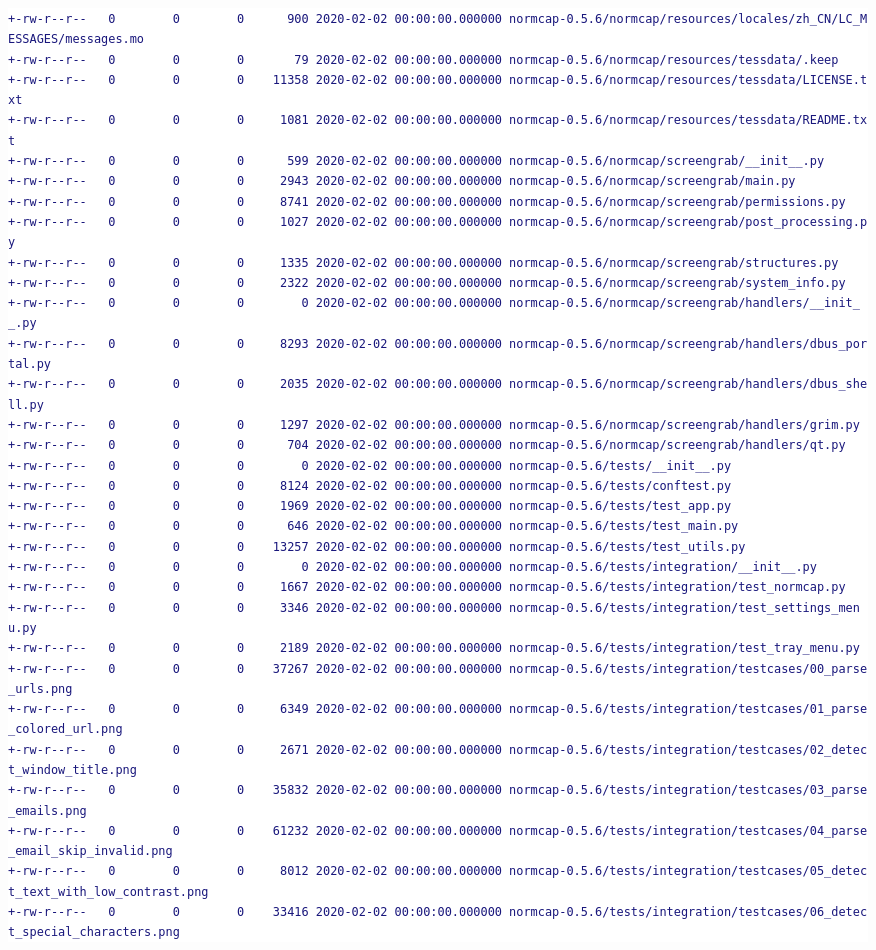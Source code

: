 ```diff
+-rw-r--r--   0        0        0      900 2020-02-02 00:00:00.000000 normcap-0.5.6/normcap/resources/locales/zh_CN/LC_MESSAGES/messages.mo
+-rw-r--r--   0        0        0       79 2020-02-02 00:00:00.000000 normcap-0.5.6/normcap/resources/tessdata/.keep
+-rw-r--r--   0        0        0    11358 2020-02-02 00:00:00.000000 normcap-0.5.6/normcap/resources/tessdata/LICENSE.txt
+-rw-r--r--   0        0        0     1081 2020-02-02 00:00:00.000000 normcap-0.5.6/normcap/resources/tessdata/README.txt
+-rw-r--r--   0        0        0      599 2020-02-02 00:00:00.000000 normcap-0.5.6/normcap/screengrab/__init__.py
+-rw-r--r--   0        0        0     2943 2020-02-02 00:00:00.000000 normcap-0.5.6/normcap/screengrab/main.py
+-rw-r--r--   0        0        0     8741 2020-02-02 00:00:00.000000 normcap-0.5.6/normcap/screengrab/permissions.py
+-rw-r--r--   0        0        0     1027 2020-02-02 00:00:00.000000 normcap-0.5.6/normcap/screengrab/post_processing.py
+-rw-r--r--   0        0        0     1335 2020-02-02 00:00:00.000000 normcap-0.5.6/normcap/screengrab/structures.py
+-rw-r--r--   0        0        0     2322 2020-02-02 00:00:00.000000 normcap-0.5.6/normcap/screengrab/system_info.py
+-rw-r--r--   0        0        0        0 2020-02-02 00:00:00.000000 normcap-0.5.6/normcap/screengrab/handlers/__init__.py
+-rw-r--r--   0        0        0     8293 2020-02-02 00:00:00.000000 normcap-0.5.6/normcap/screengrab/handlers/dbus_portal.py
+-rw-r--r--   0        0        0     2035 2020-02-02 00:00:00.000000 normcap-0.5.6/normcap/screengrab/handlers/dbus_shell.py
+-rw-r--r--   0        0        0     1297 2020-02-02 00:00:00.000000 normcap-0.5.6/normcap/screengrab/handlers/grim.py
+-rw-r--r--   0        0        0      704 2020-02-02 00:00:00.000000 normcap-0.5.6/normcap/screengrab/handlers/qt.py
+-rw-r--r--   0        0        0        0 2020-02-02 00:00:00.000000 normcap-0.5.6/tests/__init__.py
+-rw-r--r--   0        0        0     8124 2020-02-02 00:00:00.000000 normcap-0.5.6/tests/conftest.py
+-rw-r--r--   0        0        0     1969 2020-02-02 00:00:00.000000 normcap-0.5.6/tests/test_app.py
+-rw-r--r--   0        0        0      646 2020-02-02 00:00:00.000000 normcap-0.5.6/tests/test_main.py
+-rw-r--r--   0        0        0    13257 2020-02-02 00:00:00.000000 normcap-0.5.6/tests/test_utils.py
+-rw-r--r--   0        0        0        0 2020-02-02 00:00:00.000000 normcap-0.5.6/tests/integration/__init__.py
+-rw-r--r--   0        0        0     1667 2020-02-02 00:00:00.000000 normcap-0.5.6/tests/integration/test_normcap.py
+-rw-r--r--   0        0        0     3346 2020-02-02 00:00:00.000000 normcap-0.5.6/tests/integration/test_settings_menu.py
+-rw-r--r--   0        0        0     2189 2020-02-02 00:00:00.000000 normcap-0.5.6/tests/integration/test_tray_menu.py
+-rw-r--r--   0        0        0    37267 2020-02-02 00:00:00.000000 normcap-0.5.6/tests/integration/testcases/00_parse_urls.png
+-rw-r--r--   0        0        0     6349 2020-02-02 00:00:00.000000 normcap-0.5.6/tests/integration/testcases/01_parse_colored_url.png
+-rw-r--r--   0        0        0     2671 2020-02-02 00:00:00.000000 normcap-0.5.6/tests/integration/testcases/02_detect_window_title.png
+-rw-r--r--   0        0        0    35832 2020-02-02 00:00:00.000000 normcap-0.5.6/tests/integration/testcases/03_parse_emails.png
+-rw-r--r--   0        0        0    61232 2020-02-02 00:00:00.000000 normcap-0.5.6/tests/integration/testcases/04_parse_email_skip_invalid.png
+-rw-r--r--   0        0        0     8012 2020-02-02 00:00:00.000000 normcap-0.5.6/tests/integration/testcases/05_detect_text_with_low_contrast.png
+-rw-r--r--   0        0        0    33416 2020-02-02 00:00:00.000000 normcap-0.5.6/tests/integration/testcases/06_detect_special_characters.png
```